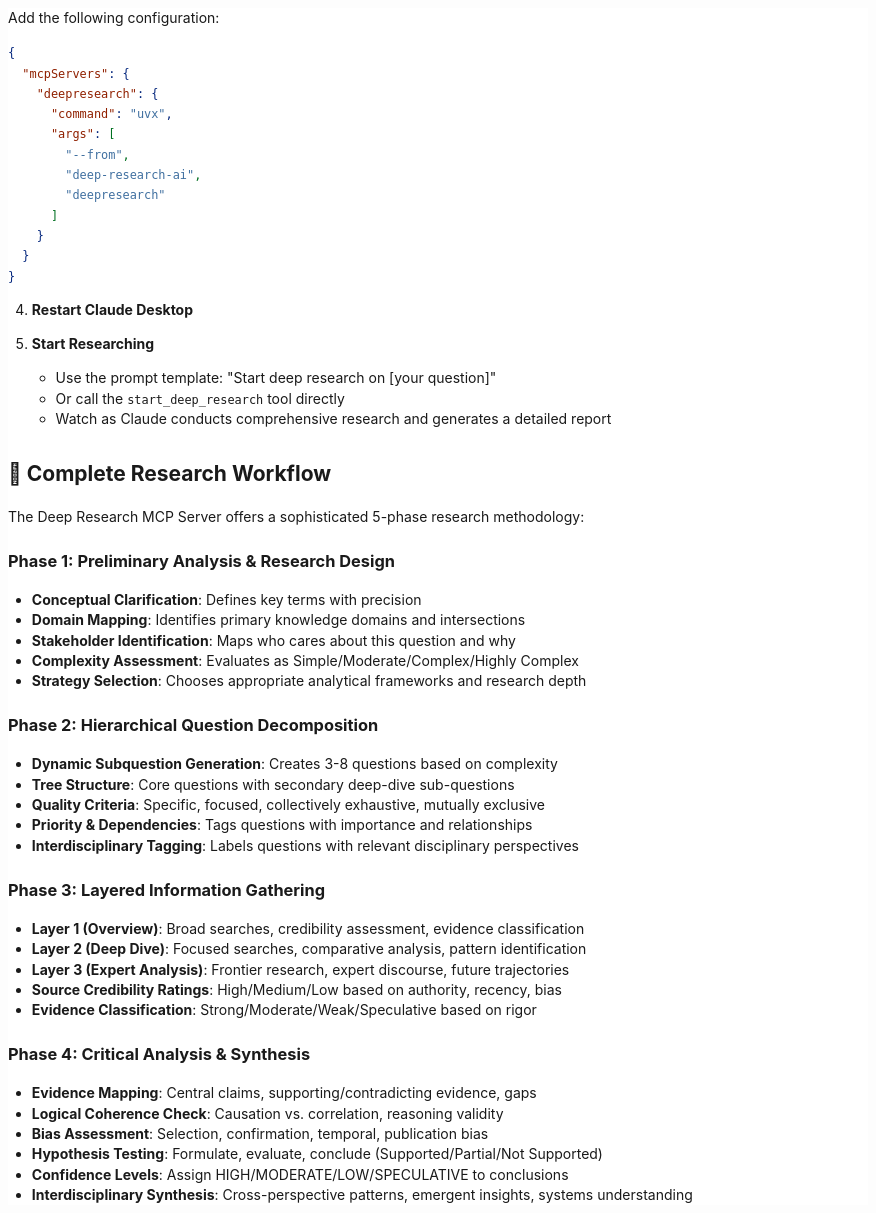    Add the following configuration:
   ```json
   {
     "mcpServers": {
       "deepresearch": {
         "command": "uvx",
         "args": [
           "--from",
           "deep-research-ai",
           "deepresearch"
         ]
       }
     }
   }
   ```

4. **Restart Claude Desktop**

5. **Start Researching**
   - Use the prompt template: "Start deep research on [your question]"
   - Or call the `start_deep_research` tool directly
   - Watch as Claude conducts comprehensive research and generates a detailed report

## 🎯 Complete Research Workflow

The Deep Research MCP Server offers a sophisticated 5-phase research methodology:

### Phase 1: **Preliminary Analysis & Research Design**
   - **Conceptual Clarification**: Defines key terms with precision
   - **Domain Mapping**: Identifies primary knowledge domains and intersections
   - **Stakeholder Identification**: Maps who cares about this question and why
   - **Complexity Assessment**: Evaluates as Simple/Moderate/Complex/Highly Complex
   - **Strategy Selection**: Chooses appropriate analytical frameworks and research depth

### Phase 2: **Hierarchical Question Decomposition**
   - **Dynamic Subquestion Generation**: Creates 3-8 questions based on complexity
   - **Tree Structure**: Core questions with secondary deep-dive sub-questions
   - **Quality Criteria**: Specific, focused, collectively exhaustive, mutually exclusive
   - **Priority & Dependencies**: Tags questions with importance and relationships
   - **Interdisciplinary Tagging**: Labels questions with relevant disciplinary perspectives

### Phase 3: **Layered Information Gathering**
   - **Layer 1 (Overview)**: Broad searches, credibility assessment, evidence classification
   - **Layer 2 (Deep Dive)**: Focused searches, comparative analysis, pattern identification
   - **Layer 3 (Expert Analysis)**: Frontier research, expert discourse, future trajectories
   - **Source Credibility Ratings**: High/Medium/Low based on authority, recency, bias
   - **Evidence Classification**: Strong/Moderate/Weak/Speculative based on rigor

### Phase 4: **Critical Analysis & Synthesis**
   - **Evidence Mapping**: Central claims, supporting/contradicting evidence, gaps
   - **Logical Coherence Check**: Causation vs. correlation, reasoning validity
   - **Bias Assessment**: Selection, confirmation, temporal, publication bias
   - **Hypothesis Testing**: Formulate, evaluate, conclude (Supported/Partial/Not Supported)
   - **Confidence Levels**: Assign HIGH/MODERATE/LOW/SPECULATIVE to conclusions
   - **Interdisciplinary Synthesis**: Cross-perspective patterns, emergent insights, systems understanding
